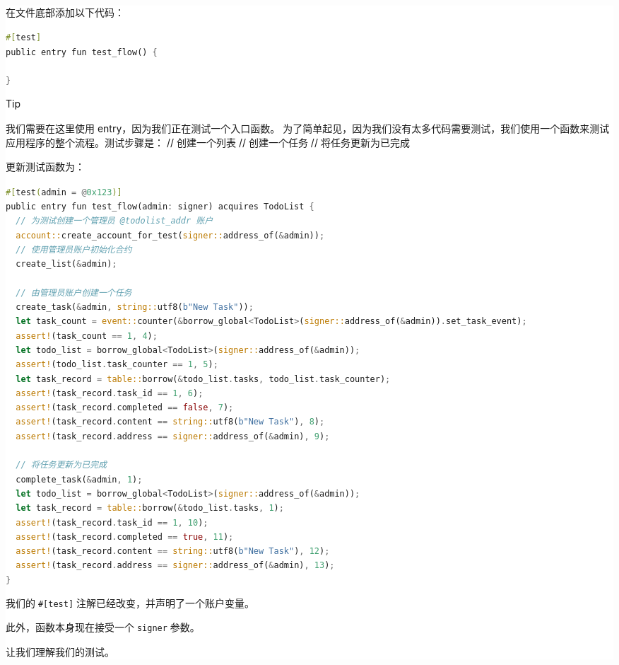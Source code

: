 在文件底部添加以下代码：

```rust
#[test]
public entry fun test_flow() {

}
```

>[!TIP]
>我们需要在这里使用 entry，因为我们正在测试一个入口函数。
>为了简单起见，因为我们没有太多代码需要测试，我们使用一个函数来测试应用程序的整个流程。测试步骤是：
>  // 创建一个列表
>  // 创建一个任务
>  // 将任务更新为已完成

更新测试函数为：

```rust
#[test(admin = @0x123)]
public entry fun test_flow(admin: signer) acquires TodoList {
  // 为测试创建一个管理员 @todolist_addr 账户
  account::create_account_for_test(signer::address_of(&admin));
  // 使用管理员账户初始化合约
  create_list(&admin);

  // 由管理员账户创建一个任务
  create_task(&admin, string::utf8(b"New Task"));
  let task_count = event::counter(&borrow_global<TodoList>(signer::address_of(&admin)).set_task_event);
  assert!(task_count == 1, 4);
  let todo_list = borrow_global<TodoList>(signer::address_of(&admin));
  assert!(todo_list.task_counter == 1, 5);
  let task_record = table::borrow(&todo_list.tasks, todo_list.task_counter);
  assert!(task_record.task_id == 1, 6);
  assert!(task_record.completed == false, 7);
  assert!(task_record.content == string::utf8(b"New Task"), 8);
  assert!(task_record.address == signer::address_of(&admin), 9);

  // 将任务更新为已完成
  complete_task(&admin, 1);
  let todo_list = borrow_global<TodoList>(signer::address_of(&admin));
  let task_record = table::borrow(&todo_list.tasks, 1);
  assert!(task_record.task_id == 1, 10);
  assert!(task_record.completed == true, 11);
  assert!(task_record.content == string::utf8(b"New Task"), 12);
  assert!(task_record.address == signer::address_of(&admin), 13);
}
```

我们的 `#[test]` 注解已经改变，并声明了一个账户变量。

此外，函数本身现在接受一个 `signer` 参数。

让我们理解我们的测试。

